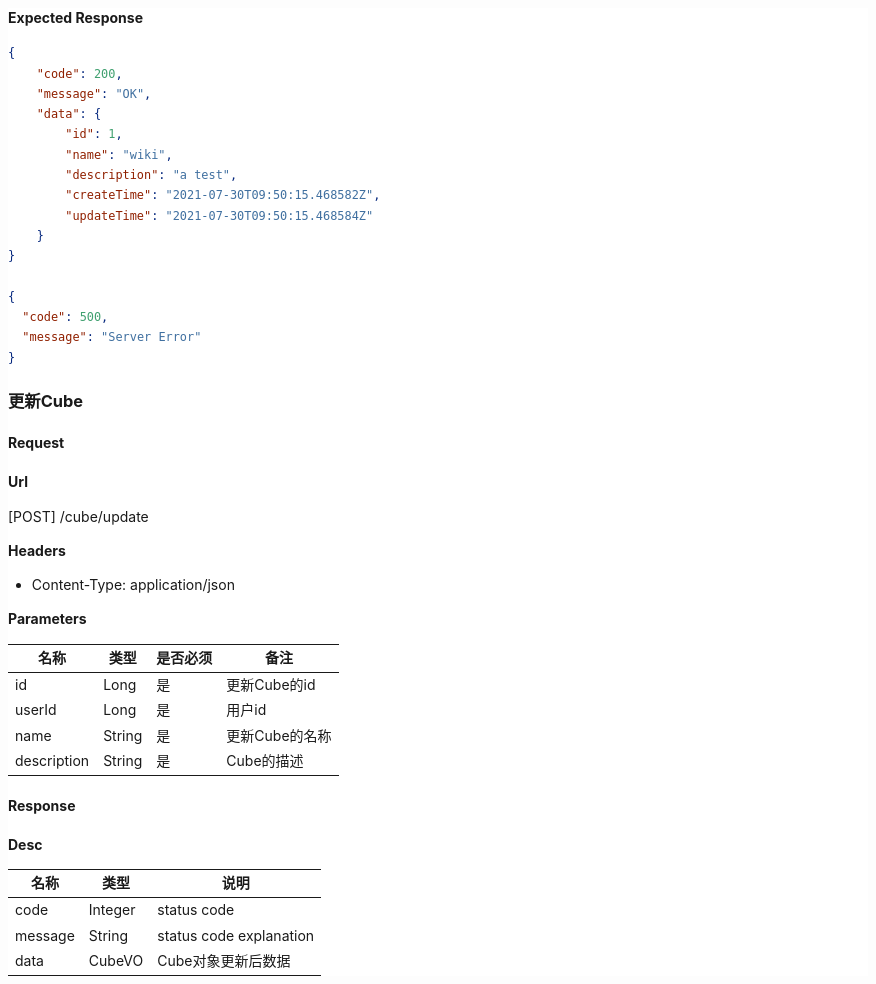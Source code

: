 **Expected Response**

```json
{
    "code": 200,
    "message": "OK",
    "data": {
        "id": 1,
        "name": "wiki",
        "description": "a test",
        "createTime": "2021-07-30T09:50:15.468582Z",
        "updateTime": "2021-07-30T09:50:15.468584Z"
    }
}

{
  "code": 500,
  "message": "Server Error"
}
```


### 更新Cube

#### Request

**Url** 

[POST] /cube/update

**Headers**

- Content-Type: application/json

**Parameters**

| 名称 | 类型 | 是否必须 | 备注 | 
| ------ | ------ | ------ | ------ |
| id | Long | 是  | 更新Cube的id 
| userId | Long | 是  | 用户id |  
| name | String | 是  | 更新Cube的名称 |  
| description | String   |是  | Cube的描述 |  

#### Response

**Desc**

| 名称 | 类型 | 说明 |
| ------ | ------ | ------ |
| code | Integer | status code | 
| message | String |  status code explanation | 
| data | CubeVO |  Cube对象更新后数据 | 
